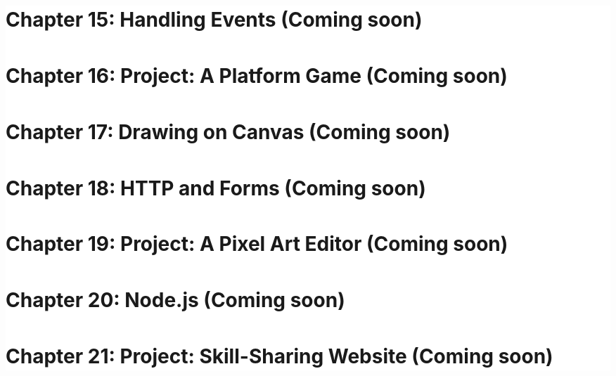 # Chapter 15: Handling Events (Coming soon)
# Chapter 16: Project: A Platform Game (Coming soon)
# Chapter 17: Drawing on Canvas (Coming soon)
# Chapter 18: HTTP and Forms (Coming soon)
# Chapter 19: Project: A Pixel Art Editor (Coming soon)
# Chapter 20: Node.js (Coming soon)
# Chapter 21: Project: Skill-Sharing Website  (Coming soon)
